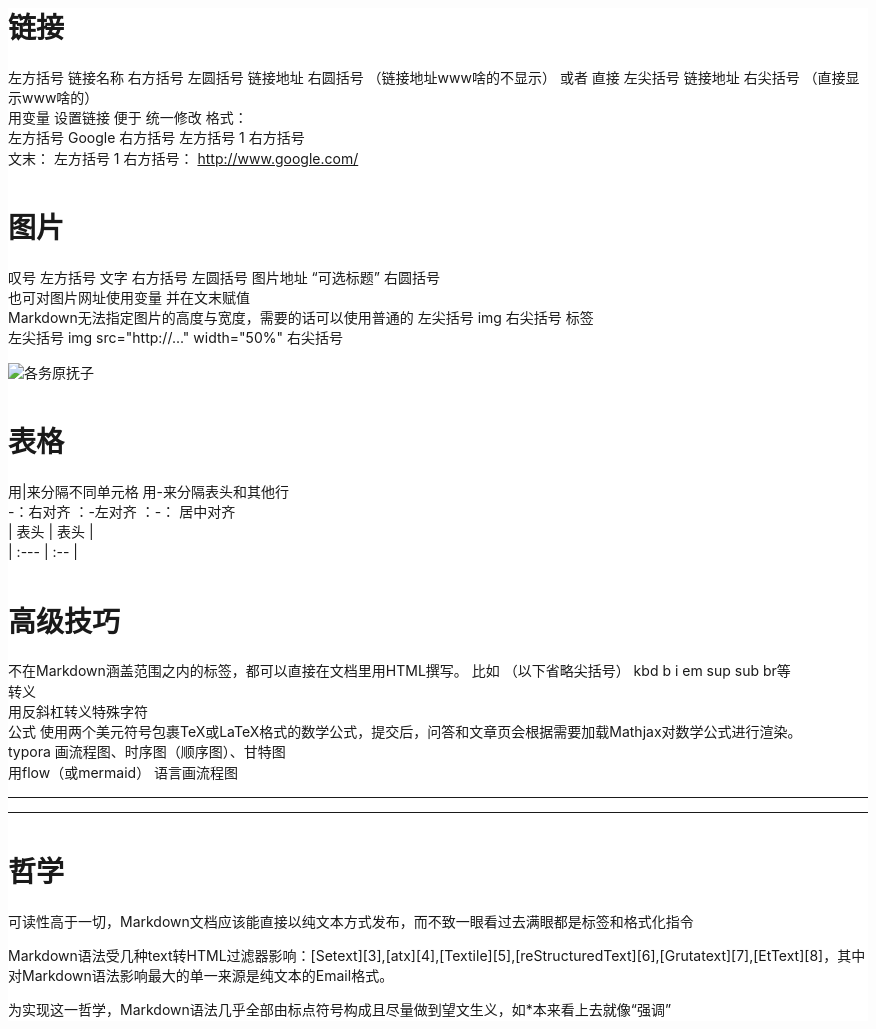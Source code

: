 # 链接  
左方括号 链接名称 右方括号 左圆括号 链接地址 右圆括号 （链接地址www啥的不显示） 
或者 直接 左尖括号 链接地址 右尖括号 （直接显示www啥的）  
用变量 设置链接 便于 统一修改 格式：  
左方括号 Google 右方括号 左方括号 1 右方括号  
文末： 左方括号 1 右方括号： http://www.google.com/     

# 图片  

叹号 左方括号 文字 右方括号 左圆括号 图片地址 “可选标题” 右圆括号  
也可对图片网址使用变量 并在文末赋值  
Markdown无法指定图片的高度与宽度，需要的话可以使用普通的 左尖括号 img 右尖括号  标签  
左尖括号 img src="http://..." width="50%" 右尖括号  


![各务原抚子](https://gimg2.baidu.com/image_search/src=http%3A%2F%2Fc-ssl.duitang.com%2Fuploads%2Fitem%2F202003%2F21%2F20200321010615_lnurx.thumb.400_0.jpg&refer=http%3A%2F%2Fc-ssl.duitang.com&app=2002&size=f9999,10000&q=a80&n=0&g=0n&fmt=jpeg?sec=1628146127&t=4fd6a1548bcff87429230620a1b1df70)    

# 表格  
用|来分隔不同单元格 用-来分隔表头和其他行  
-：右对齐 ：-左对齐 ：-： 居中对齐    
| 表头 | 表头 |  
| :--- | :-- |


# 高级技巧  
不在Markdown涵盖范围之内的标签，都可以直接在文档里用HTML撰写。
比如 （以下省略尖括号） kbd b i em sup sub br等  
转义  
用反斜杠转义特殊字符    
公式
使用两个美元符号包裹TeX或LaTeX格式的数学公式，提交后，问答和文章页会根据需要加载Mathjax对数学公式进行渲染。  
typora 画流程图、时序图（顺序图）、甘特图  
用flow（或mermaid） 语言画流程图



***

***

# 哲学



可读性高于一切，Markdown文档应该能直接以纯文本方式发布，而不致一眼看过去满眼都是标签和格式化指令

Markdown语法受几种text转HTML过滤器影响：[Setext]\[3],[atx]\[4],[Textile]\[5],[reStructuredText]\[6],[Grutatext]\[7],[EtText]\[8]，其中对Markdown语法影响最大的单一来源是纯文本的Email格式。

为实现这一哲学，Markdown语法几乎全部由标点符号构成且尽量做到望文生义，如*本来看上去就像“强调”
